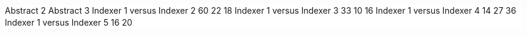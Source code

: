 <th style="text-align: center;" width="8%">Abstract 2  
</th>

<th style="text-align: center;" width="15%">Abstract 3  
</th>

</tr>

<tr>

<td style="text-align: left;">Indexer 1 versus Indexer 2</td>

<td style="text-align: center;">60  
</td>

<td style="text-align: center;">22  
</td>

<td style="text-align: center;">18  
</td>

</tr>

<tr>

<td style="vertical-align: top;">Indexer 1 versus Indexer 3</td>

<td style="vertical-align: top; text-align: center;">33  
</td>

<td style="vertical-align: top; text-align: center;">10  
</td>

<td style="vertical-align: top; text-align: center;">16  
</td>

</tr>

<tr>

<td style="vertical-align: top;">Indexer 1 versus Indexer 4</td>

<td style="vertical-align: top; text-align: center;">14  
</td>

<td style="vertical-align: top; text-align: center;">27  
</td>

<td style="vertical-align: top; text-align: center;">36  
</td>

</tr>

<tr>

<td style="vertical-align: top;">Indexer 1 versus Indexer 5</td>

<td style="vertical-align: top; text-align: center;">16  
</td>

<td style="vertical-align: top; text-align: center;">20  
</td>
